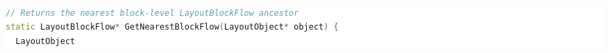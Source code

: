 ```cpp
// Returns the nearest block-level LayoutBlockFlow ancestor
static LayoutBlockFlow* GetNearestBlockFlow(LayoutObject* object) {
  LayoutObject
```